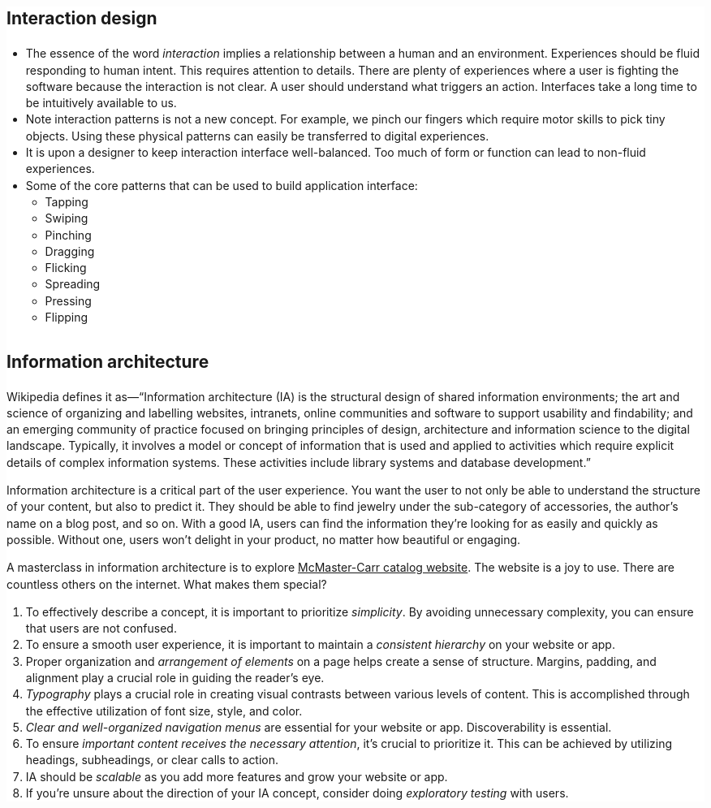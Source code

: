 ## Interaction design
- The essence of the word _interaction_ implies a relationship between a human and an environment. Experiences should be fluid responding to human intent. This requires attention to details. There are plenty of experiences where a user is fighting the software because the interaction is not clear. A user should understand what triggers an action. Interfaces take a long time to be intuitively available to us.
- Note interaction patterns is not a new concept. For example, we pinch our fingers which require motor skills to pick tiny objects. Using these physical patterns can easily be transferred to digital experiences.
- It is upon a designer to keep interaction interface well-balanced. Too much of form or function can lead to non-fluid experiences.
- Some of the core patterns that can be used to build application interface:
    - Tapping
    - Swiping
    - Pinching
    - Dragging
    - Flicking
    - Spreading
    - Pressing
    - Flipping

## Information architecture

Wikipedia defines it as—“Information architecture (IA) is the structural design of shared information environments; the art and science of organizing and labelling websites, intranets, online communities and software to support usability and findability; and an emerging community of practice focused on bringing principles of design, architecture and information science to the digital landscape. Typically, it involves a model or concept of information that is used and applied to activities which require explicit details of complex information systems. These activities include library systems and database development.”

Information architecture is a critical part of the user experience. You want the user to not only be able to understand the structure of your content, but also to predict it. They should be able to find jewelry under the sub-category of accessories, the author’s name on a blog post, and so on.  With a good IA, users can find the information they’re looking for as easily and quickly as possible. Without one, users won’t delight in your product, no matter how beautiful or engaging.

A masterclass in information architecture is to explore [McMaster-Carr catalog website](https://www.mcmaster.com). The website is a joy to use. There are countless others on the internet. What makes them special?

1. To effectively describe a concept, it is important to prioritize _simplicity_. By avoiding unnecessary complexity, you can ensure that users are not confused.
2. To ensure a smooth user experience, it is important to maintain a _consistent hierarchy_ on your website or app.
3. Proper organization and _arrangement of elements_ on a page helps create a sense of structure. Margins, padding, and alignment play a crucial role in guiding the reader’s eye.
4. _Typography_ plays a crucial role in creating visual contrasts between various levels of content. This is accomplished through the effective utilization of font size, style, and color.
5. _Clear and well-organized navigation menus_ are essential for your website or app. Discoverability is essential.
6.  To ensure _important content receives the necessary attention_, it’s crucial to prioritize it. This can be achieved by utilizing headings, subheadings, or clear calls to action.
7. IA should be _scalable_ as you add more features and grow your website or app.
8. If you’re unsure about the direction of your IA concept, consider doing _exploratory testing_ with users.
